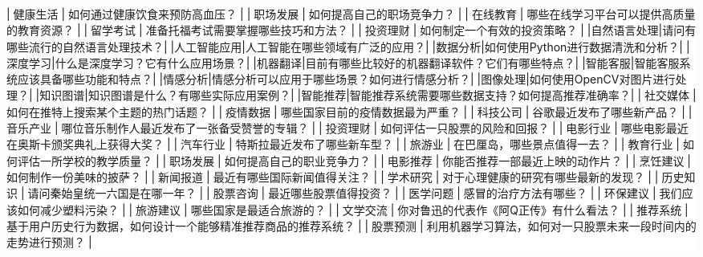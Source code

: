 | 健康生活 | 如何通过健康饮食来预防高血压？ |
| 职场发展 | 如何提高自己的职场竞争力？ |
| 在线教育 | 哪些在线学习平台可以提供高质量的教育资源？ |
| 留学考试 | 准备托福考试需要掌握哪些技巧和方法？ |
| 投资理财 | 如何制定一个有效的投资策略？ |
|自然语言处理|请问有哪些流行的自然语言处理技术？|
|人工智能应用|人工智能在哪些领域有广泛的应用？|
|数据分析|如何使用Python进行数据清洗和分析？|
|深度学习|什么是深度学习？它有什么应用场景？|
|机器翻译|目前有哪些比较好的机器翻译软件？它们有哪些特点？|
|智能客服|智能客服系统应该具备哪些功能和特点？|
|情感分析|情感分析可以应用于哪些场景？如何进行情感分析？|
|图像处理|如何使用OpenCV对图片进行处理？|
|知识图谱|知识图谱是什么？有哪些实际应用案例？|
|智能推荐|智能推荐系统需要哪些数据支持？如何提高推荐准确率？|
| 社交媒体 | 如何在推特上搜索某个主题的热门话题？ |
| 疫情数据 | 哪些国家目前的疫情数据最为严重？ |
| 科技公司 | 谷歌最近发布了哪些新产品？ |
| 音乐产业 | 哪位音乐制作人最近发布了一张备受赞誉的专辑？ |
| 投资理财 | 如何评估一只股票的风险和回报？ |
| 电影行业 | 哪些电影最近在奥斯卡颁奖典礼上获得大奖？ |
| 汽车行业 | 特斯拉最近发布了哪些新车型？ |
| 旅游业 | 在巴厘岛，哪些景点值得一去？ |
| 教育行业 | 如何评估一所学校的教学质量？ |
| 职场发展 | 如何提高自己的职业竞争力？ |
| 电影推荐 | 你能否推荐一部最近上映的动作片？ |
| 烹饪建议 | 如何制作一份美味的披萨？ |
| 新闻报道 | 最近有哪些国际新闻值得关注？ |
| 学术研究 | 对于心理健康的研究有哪些最新的发现？ |
| 历史知识 | 请问秦始皇统一六国是在哪一年？ |
| 股票咨询 | 最近哪些股票值得投资？ |
| 医学问题 | 感冒的治疗方法有哪些？ |
| 环保建议 | 我们应该如何减少塑料污染？ |
| 旅游建议 | 哪些国家是最适合旅游的？ |
| 文学交流 | 你对鲁迅的代表作《阿Q正传》有什么看法？ |
| 推荐系统           | 基于用户历史行为数据，如何设计一个能够精准推荐商品的推荐系统？                                                                                                                                                                                                                                                                                                                                                                                                                                                                                                                                                                                                                                                                                                                                                                                                                                                                                                                                                      |
| 股票预测           | 利用机器学习算法，如何对一只股票未来一段时间内的走势进行预测？                                                                                                                                                                                                                                                                                                                                                                                                                                                                                                                                                                                                                                                                                                                                                                                                                                                                                                                                                    |